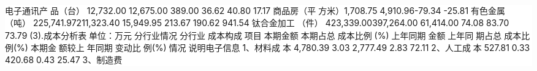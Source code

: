 电子通讯产
品（台）
12,732.00
12,675.00
389.00
36.62
40.80
17.17
商品房（平
方米）1,708.75
4,910.96-79.34
-25.81
有色金属
（吨）
225,741.97211,323.40
15,949.95
213.67
190.62
941.54
钛合金加工
（件）
423,339.00397,264.00
61,414.00
74.08
83.70
73.79
(3).成本分析表
单位：万元
分行业情况
分行业
成本构成
项目
本期金额
本期占总
成本比例
(%)
上年同期
金额
上年同
期占总
成本比
例(%)
本期金
额较上
年同期
变动比
例(%)
情况
说明电子信息
1、材料成
本
4,780.39
3.03
2,777.49
2.83
72.11
2、人工成
本
527.81
0.33
420.68
0.43
25.47
3、制造费